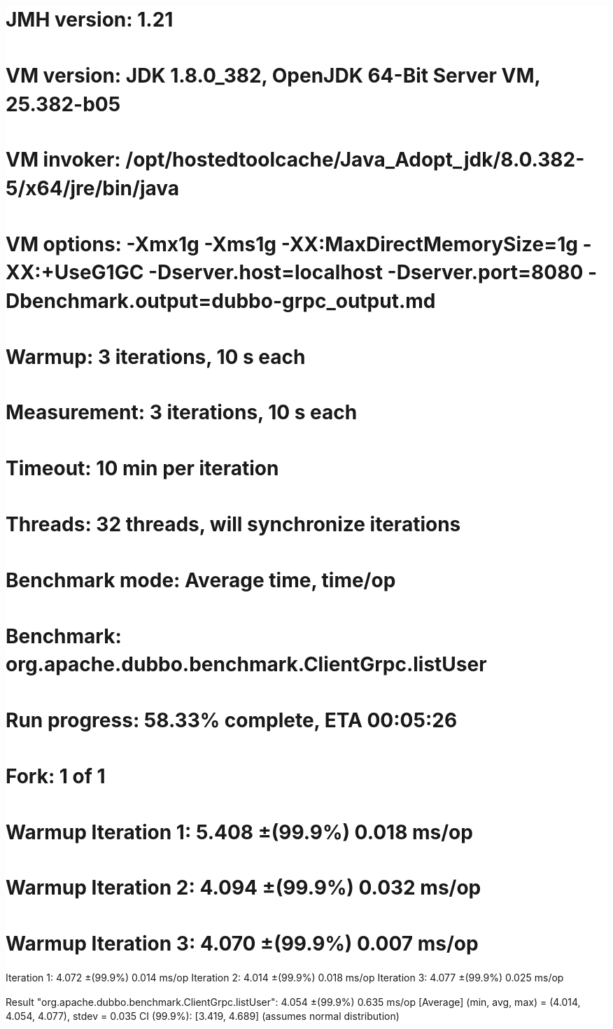 
# JMH version: 1.21
# VM version: JDK 1.8.0_382, OpenJDK 64-Bit Server VM, 25.382-b05
# VM invoker: /opt/hostedtoolcache/Java_Adopt_jdk/8.0.382-5/x64/jre/bin/java
# VM options: -Xmx1g -Xms1g -XX:MaxDirectMemorySize=1g -XX:+UseG1GC -Dserver.host=localhost -Dserver.port=8080 -Dbenchmark.output=dubbo-grpc_output.md
# Warmup: 3 iterations, 10 s each
# Measurement: 3 iterations, 10 s each
# Timeout: 10 min per iteration
# Threads: 32 threads, will synchronize iterations
# Benchmark mode: Average time, time/op
# Benchmark: org.apache.dubbo.benchmark.ClientGrpc.listUser

# Run progress: 58.33% complete, ETA 00:05:26
# Fork: 1 of 1
# Warmup Iteration   1: 5.408 ±(99.9%) 0.018 ms/op
# Warmup Iteration   2: 4.094 ±(99.9%) 0.032 ms/op
# Warmup Iteration   3: 4.070 ±(99.9%) 0.007 ms/op
Iteration   1: 4.072 ±(99.9%) 0.014 ms/op
Iteration   2: 4.014 ±(99.9%) 0.018 ms/op
Iteration   3: 4.077 ±(99.9%) 0.025 ms/op


Result "org.apache.dubbo.benchmark.ClientGrpc.listUser":
  4.054 ±(99.9%) 0.635 ms/op [Average]
  (min, avg, max) = (4.014, 4.054, 4.077), stdev = 0.035
  CI (99.9%): [3.419, 4.689] (assumes normal distribution)
